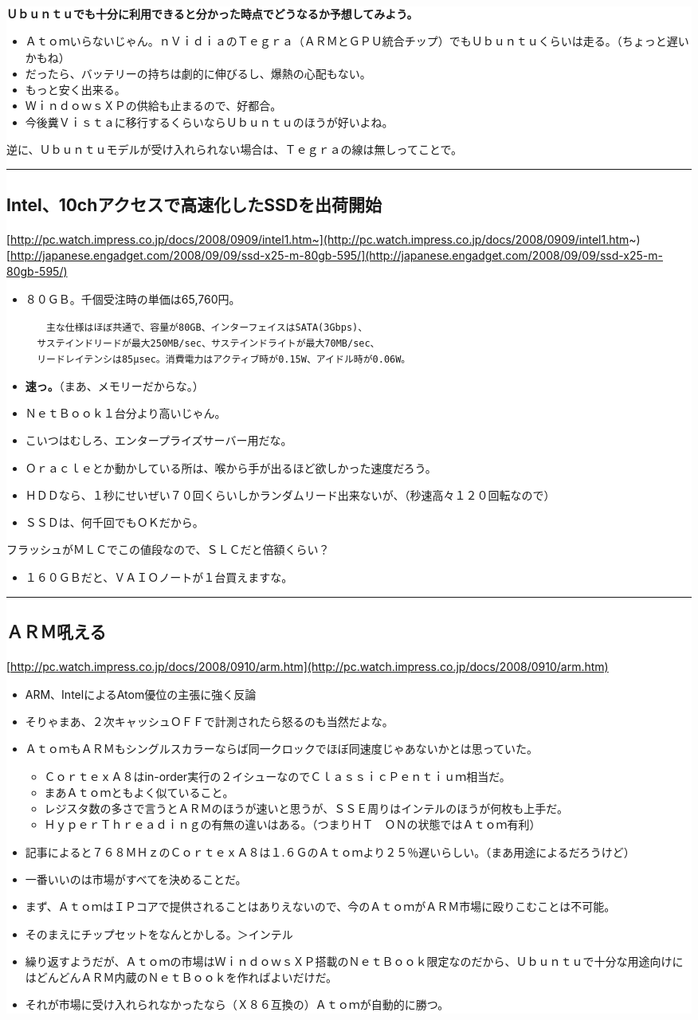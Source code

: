 

**Ｕｂｕｎｔｕでも十分に利用できると分かった時点でどうなるか予想してみよう。**
- Ａｔｏｍいらないじゃん。ｎＶｉｄｉａのＴｅｇｒａ（ＡＲＭとＧＰＵ統合チップ）でもＵｂｕｎｔｕくらいは走る。（ちょっと遅いかもね）
- だったら、バッテリーの持ちは劇的に伸びるし、爆熱の心配もない。
- もっと安く出来る。
- ＷｉｎｄｏｗｓＸＰの供給も止まるので、好都合。
- 今後糞Ｖｉｓｔａに移行するくらいならＵｂｕｎｔｕのほうが好いよね。



逆に、Ｕｂｕｎｔｕモデルが受け入れられない場合は、Ｔｅｇｒａの線は無しってことで。

- - - -
## Intel、10chアクセスで高速化したSSDを出荷開始
[http://pc.watch.impress.co.jp/docs/2008/0909/intel1.htm~](http://pc.watch.impress.co.jp/docs/2008/0909/intel1.htm~) 
[http://japanese.engadget.com/2008/09/09/ssd-x25-m-80gb-595/](http://japanese.engadget.com/2008/09/09/ssd-x25-m-80gb-595/) 
- ８０ＧＢ。千個受注時の単価は65,760円。

		　主な仕様はほぼ共通で、容量が80GB、インターフェイスはSATA(3Gbps)、
		サステインドリードが最大250MB/sec、サステインドライトが最大70MB/sec、
		リードレイテンシは85μsec。消費電力はアクティブ時が0.15W、アイドル時が0.06W。
- **速っ。**（まあ、メモリーだからな。）
- ＮｅｔＢｏｏｋ１台分より高いじゃん。
- こいつはむしろ、エンタープライズサーバー用だな。
- Ｏｒａｃｌｅとか動かしている所は、喉から手が出るほど欲しかった速度だろう。
- ＨＤＤなら、１秒にせいぜい７０回くらいしかランダムリード出来ないが、（秒速高々１２０回転なので）
- ＳＳＤは、何千回でもＯＫだから。



フラッシュがＭＬＣでこの値段なので、ＳＬＣだと倍額くらい？
- １６０ＧＢだと、ＶＡＩＯノートが１台買えますな。



- - - -
## ＡＲＭ吼える
[http://pc.watch.impress.co.jp/docs/2008/0910/arm.htm](http://pc.watch.impress.co.jp/docs/2008/0910/arm.htm) 
- ARM、IntelによるAtom優位の主張に強く反論
- そりゃまあ、２次キャッシュＯＦＦで計測されたら怒るのも当然だよな。
- ＡｔｏｍもＡＲＭもシングルスカラーならば同一クロックでほぼ同速度じゃあないかとは思っていた。
    - ＣｏｒｔｅｘＡ８はin-order実行の２イシューなのでＣｌａｓｓｉｃＰｅｎｔｉｕｍ相当だ。
    - まあＡｔｏｍともよく似ていること。
    - レジスタ数の多さで言うとＡＲＭのほうが速いと思うが、ＳＳＥ周りはインテルのほうが何枚も上手だ。
    - ＨｙｐｅｒＴｈｒｅａｄｉｎｇの有無の違いはある。（つまりＨＴ　ＯＮの状態ではＡｔｏｍ有利）



- 記事によると７６８ＭＨｚのＣｏｒｔｅｘＡ８は１.６ＧのＡｔｏｍより２５％遅いらしい。（まあ用途によるだろうけど）
- 一番いいのは市場がすべてを決めることだ。
- まず、ＡｔｏｍはＩＰコアで提供されることはありえないので、今のＡｔｏｍがＡＲＭ市場に殴りこむことは不可能。
- そのまえにチップセットをなんとかしる。＞インテル
- 繰り返すようだが、Ａｔｏｍの市場はＷｉｎｄｏｗｓＸＰ搭載のＮｅｔＢｏｏｋ限定なのだから、Ｕｂｕｎｔｕで十分な用途向けにはどんどんＡＲＭ内蔵のＮｅｔＢｏｏｋを作ればよいだけだ。
- それが市場に受け入れられなかったなら（Ｘ８６互換の）Ａｔｏｍが自動的に勝つ。
